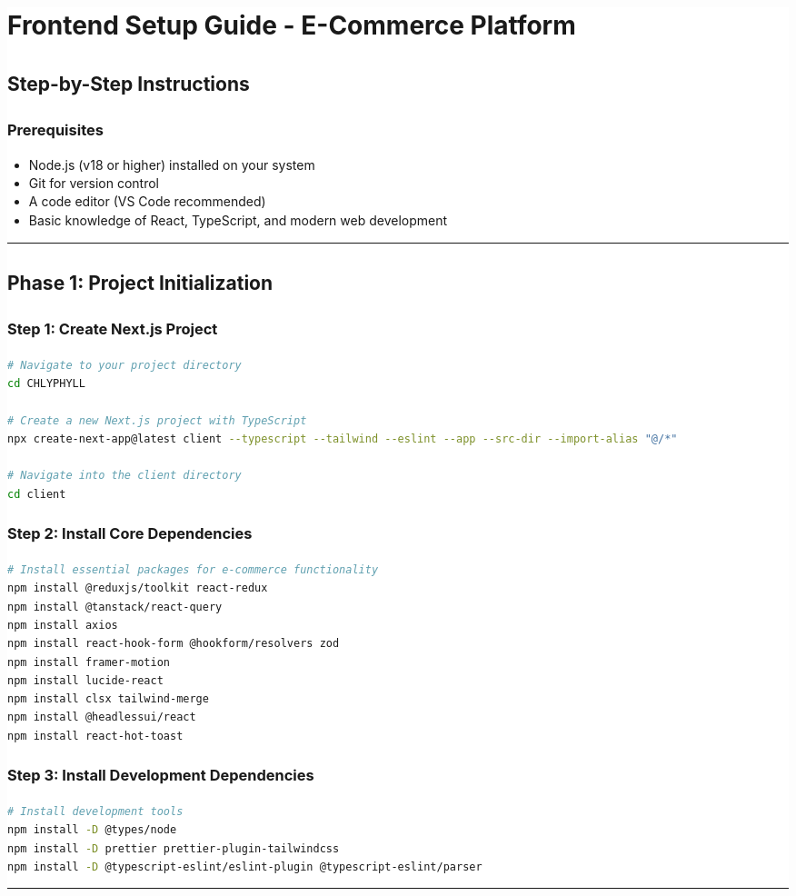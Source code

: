 # Frontend Setup Guide - E-Commerce Platform
## Step-by-Step Instructions

### Prerequisites
- Node.js (v18 or higher) installed on your system
- Git for version control
- A code editor (VS Code recommended)
- Basic knowledge of React, TypeScript, and modern web development

---

## Phase 1: Project Initialization

### Step 1: Create Next.js Project
```bash
# Navigate to your project directory
cd CHLYPHYLL

# Create a new Next.js project with TypeScript
npx create-next-app@latest client --typescript --tailwind --eslint --app --src-dir --import-alias "@/*"

# Navigate into the client directory
cd client
```

### Step 2: Install Core Dependencies
```bash
# Install essential packages for e-commerce functionality
npm install @reduxjs/toolkit react-redux
npm install @tanstack/react-query
npm install axios
npm install react-hook-form @hookform/resolvers zod
npm install framer-motion
npm install lucide-react
npm install clsx tailwind-merge
npm install @headlessui/react
npm install react-hot-toast
```

### Step 3: Install Development Dependencies
```bash
# Install development tools
npm install -D @types/node
npm install -D prettier prettier-plugin-tailwindcss
npm install -D @typescript-eslint/eslint-plugin @typescript-eslint/parser
```

---
